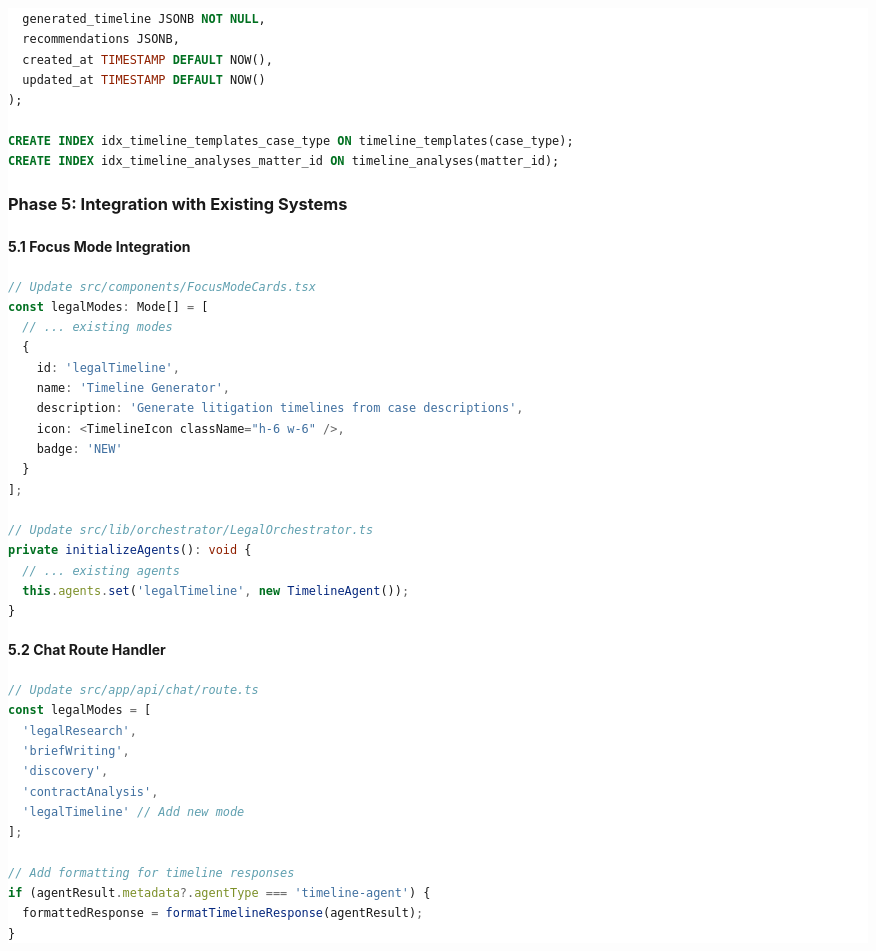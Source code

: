 ```sql
  generated_timeline JSONB NOT NULL,
  recommendations JSONB,
  created_at TIMESTAMP DEFAULT NOW(),
  updated_at TIMESTAMP DEFAULT NOW()
);

CREATE INDEX idx_timeline_templates_case_type ON timeline_templates(case_type);
CREATE INDEX idx_timeline_analyses_matter_id ON timeline_analyses(matter_id);
```

### Phase 5: Integration with Existing Systems

#### 5.1 Focus Mode Integration

```typescript
// Update src/components/FocusModeCards.tsx
const legalModes: Mode[] = [
  // ... existing modes
  {
    id: 'legalTimeline',
    name: 'Timeline Generator',
    description: 'Generate litigation timelines from case descriptions',
    icon: <TimelineIcon className="h-6 w-6" />,
    badge: 'NEW'
  }
];

// Update src/lib/orchestrator/LegalOrchestrator.ts
private initializeAgents(): void {
  // ... existing agents
  this.agents.set('legalTimeline', new TimelineAgent());
}
```

#### 5.2 Chat Route Handler

```typescript
// Update src/app/api/chat/route.ts
const legalModes = [
  'legalResearch', 
  'briefWriting', 
  'discovery', 
  'contractAnalysis',
  'legalTimeline' // Add new mode
];

// Add formatting for timeline responses
if (agentResult.metadata?.agentType === 'timeline-agent') {
  formattedResponse = formatTimelineResponse(agentResult);
}
```
